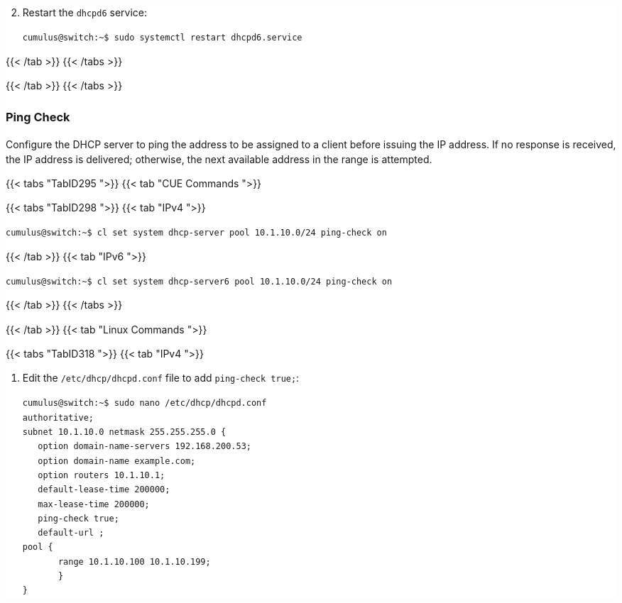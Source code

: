 2. Restart the `dhcpd6` service:

   ```
   cumulus@switch:~$ sudo systemctl restart dhcpd6.service
   ```

{{< /tab >}}
{{< /tabs >}}

{{< /tab >}}
{{< /tabs >}}

### Ping Check

Configure the DHCP server to ping the address to be assigned to a client before issuing the IP address. If no response is received, the IP address is delivered; otherwise, the next available address in the range is attempted.

{{< tabs "TabID295 ">}}
{{< tab "CUE Commands ">}}

{{< tabs "TabID298 ">}}
{{< tab "IPv4 ">}}

```
cumulus@switch:~$ cl set system dhcp-server pool 10.1.10.0/24 ping-check on
```

{{< /tab >}}
{{< tab "IPv6 ">}}

```
cumulus@switch:~$ cl set system dhcp-server6 pool 10.1.10.0/24 ping-check on
```

{{< /tab >}}
{{< /tabs >}}

{{< /tab >}}
{{< tab "Linux Commands ">}}

{{< tabs "TabID318 ">}}
{{< tab "IPv4 ">}}

1. Edit the `/etc/dhcp/dhcpd.conf` file to add `ping-check true;`:

   ```
   cumulus@switch:~$ sudo nano /etc/dhcp/dhcpd.conf
   authoritative;
   subnet 10.1.10.0 netmask 255.255.255.0 {
      option domain-name-servers 192.168.200.53;
      option domain-name example.com;
      option routers 10.1.10.1;
      default-lease-time 200000;
      max-lease-time 200000;
      ping-check true;
      default-url ;
   pool {
          range 10.1.10.100 10.1.10.199;
          }
   }
   ```
   